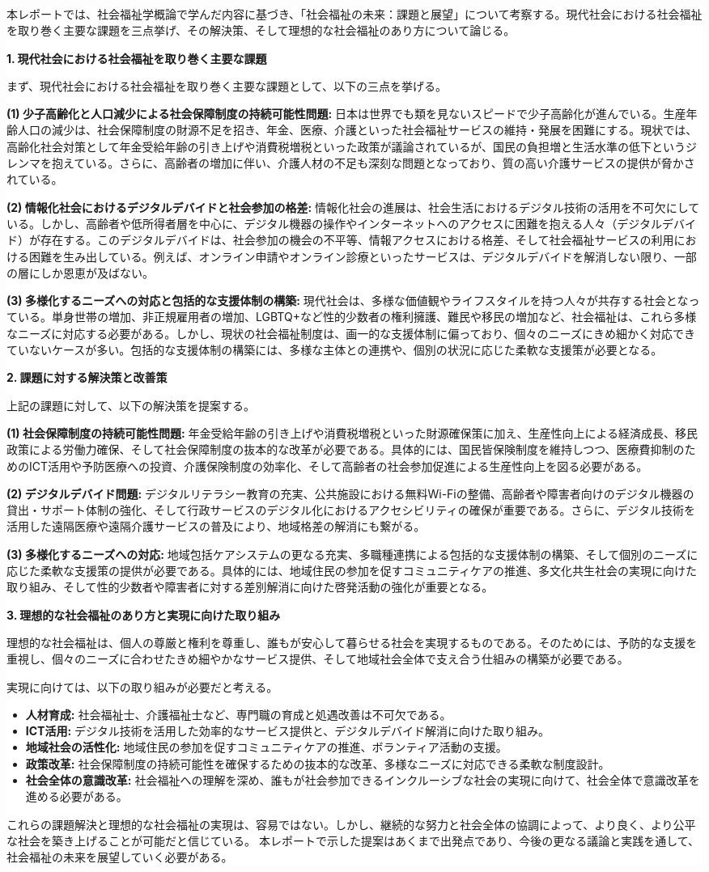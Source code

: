本レポートでは、社会福祉学概論で学んだ内容に基づき、「社会福祉の未来：課題と展望」について考察する。現代社会における社会福祉を取り巻く主要な課題を三点挙げ、その解決策、そして理想的な社会福祉のあり方について論じる。

**1. 現代社会における社会福祉を取り巻く主要な課題**

まず、現代社会における社会福祉を取り巻く主要な課題として、以下の三点を挙げる。

**(1) 少子高齢化と人口減少による社会保障制度の持続可能性問題:**  日本は世界でも類を見ないスピードで少子高齢化が進んでいる。生産年齢人口の減少は、社会保障制度の財源不足を招き、年金、医療、介護といった社会福祉サービスの維持・発展を困難にする。現状では、高齢化社会対策として年金受給年齢の引き上げや消費税増税といった政策が議論されているが、国民の負担増と生活水準の低下というジレンマを抱えている。さらに、高齢者の増加に伴い、介護人材の不足も深刻な問題となっており、質の高い介護サービスの提供が脅かされている。

**(2) 情報化社会におけるデジタルデバイドと社会参加の格差:** 情報化社会の進展は、社会生活におけるデジタル技術の活用を不可欠にしている。しかし、高齢者や低所得者層を中心に、デジタル機器の操作やインターネットへのアクセスに困難を抱える人々（デジタルデバイド）が存在する。このデジタルデバイドは、社会参加の機会の不平等、情報アクセスにおける格差、そして社会福祉サービスの利用における困難を生み出している。例えば、オンライン申請やオンライン診療といったサービスは、デジタルデバイドを解消しない限り、一部の層にしか恩恵が及ばない。

**(3) 多様化するニーズへの対応と包括的な支援体制の構築:** 現代社会は、多様な価値観やライフスタイルを持つ人々が共存する社会となっている。単身世帯の増加、非正規雇用者の増加、LGBTQ+など性的少数者の権利擁護、難民や移民の増加など、社会福祉は、これら多様なニーズに対応する必要がある。しかし、現状の社会福祉制度は、画一的な支援体制に偏っており、個々のニーズにきめ細かく対応できていないケースが多い。包括的な支援体制の構築には、多様な主体との連携や、個別の状況に応じた柔軟な支援策が必要となる。


**2. 課題に対する解決策と改善策**

上記の課題に対して、以下の解決策を提案する。

**(1) 社会保障制度の持続可能性問題:**  年金受給年齢の引き上げや消費税増税といった財源確保策に加え、生産性向上による経済成長、移民政策による労働力確保、そして社会保障制度の抜本的な改革が必要である。具体的には、国民皆保険制度を維持しつつ、医療費抑制のためのICT活用や予防医療への投資、介護保険制度の効率化、そして高齢者の社会参加促進による生産性向上を図る必要がある。

**(2) デジタルデバイド問題:**  デジタルリテラシー教育の充実、公共施設における無料Wi-Fiの整備、高齢者や障害者向けのデジタル機器の貸出・サポート体制の強化、そして行政サービスのデジタル化におけるアクセシビリティの確保が重要である。さらに、デジタル技術を活用した遠隔医療や遠隔介護サービスの普及により、地域格差の解消にも繋がる。

**(3) 多様化するニーズへの対応:**  地域包括ケアシステムの更なる充実、多職種連携による包括的な支援体制の構築、そして個別のニーズに応じた柔軟な支援策の提供が必要である。具体的には、地域住民の参加を促すコミュニティケアの推進、多文化共生社会の実現に向けた取り組み、そして性的少数者や障害者に対する差別解消に向けた啓発活動の強化が重要となる。


**3. 理想的な社会福祉のあり方と実現に向けた取り組み**

理想的な社会福祉は、個人の尊厳と権利を尊重し、誰もが安心して暮らせる社会を実現するものである。そのためには、予防的な支援を重視し、個々のニーズに合わせたきめ細やかなサービス提供、そして地域社会全体で支え合う仕組みの構築が必要である。

実現に向けては、以下の取り組みが必要だと考える。

* **人材育成:** 社会福祉士、介護福祉士など、専門職の育成と処遇改善は不可欠である。
* **ICT活用:** デジタル技術を活用した効率的なサービス提供と、デジタルデバイド解消に向けた取り組み。
* **地域社会の活性化:** 地域住民の参加を促すコミュニティケアの推進、ボランティア活動の支援。
* **政策改革:** 社会保障制度の持続可能性を確保するための抜本的な改革、多様なニーズに対応できる柔軟な制度設計。
* **社会全体の意識改革:** 社会福祉への理解を深め、誰もが社会参加できるインクルーシブな社会の実現に向けて、社会全体で意識改革を進める必要がある。


これらの課題解決と理想的な社会福祉の実現は、容易ではない。しかし、継続的な努力と社会全体の協調によって、より良く、より公平な社会を築き上げることが可能だと信じている。  本レポートで示した提案はあくまで出発点であり、今後の更なる議論と実践を通して、社会福祉の未来を展望していく必要がある。



